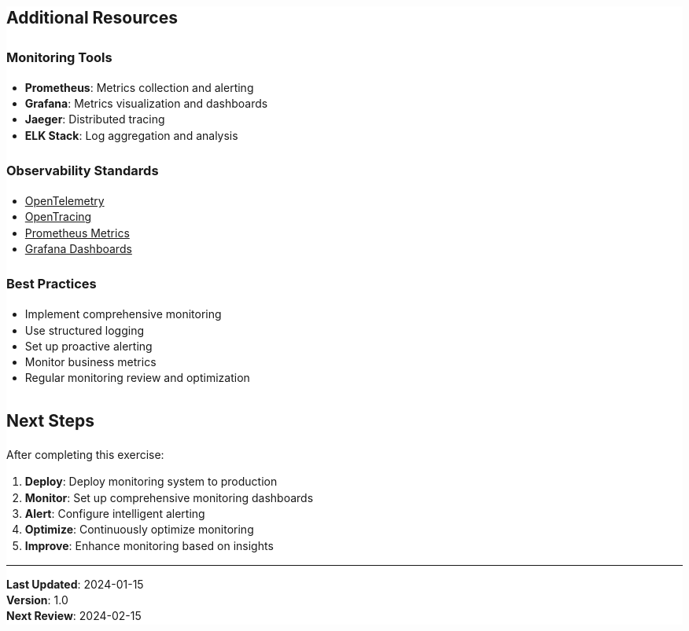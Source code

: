 ## Additional Resources

### Monitoring Tools
- **Prometheus**: Metrics collection and alerting
- **Grafana**: Metrics visualization and dashboards
- **Jaeger**: Distributed tracing
- **ELK Stack**: Log aggregation and analysis

### Observability Standards
- [OpenTelemetry](https://opentelemetry.io/)
- [OpenTracing](https://opentracing.io/)
- [Prometheus Metrics](https://prometheus.io/docs/concepts/metric_types/)
- [Grafana Dashboards](https://grafana.com/docs/)

### Best Practices
- Implement comprehensive monitoring
- Use structured logging
- Set up proactive alerting
- Monitor business metrics
- Regular monitoring review and optimization

## Next Steps

After completing this exercise:
1. **Deploy**: Deploy monitoring system to production
2. **Monitor**: Set up comprehensive monitoring dashboards
3. **Alert**: Configure intelligent alerting
4. **Optimize**: Continuously optimize monitoring
5. **Improve**: Enhance monitoring based on insights

---

**Last Updated**: 2024-01-15  
**Version**: 1.0  
**Next Review**: 2024-02-15

